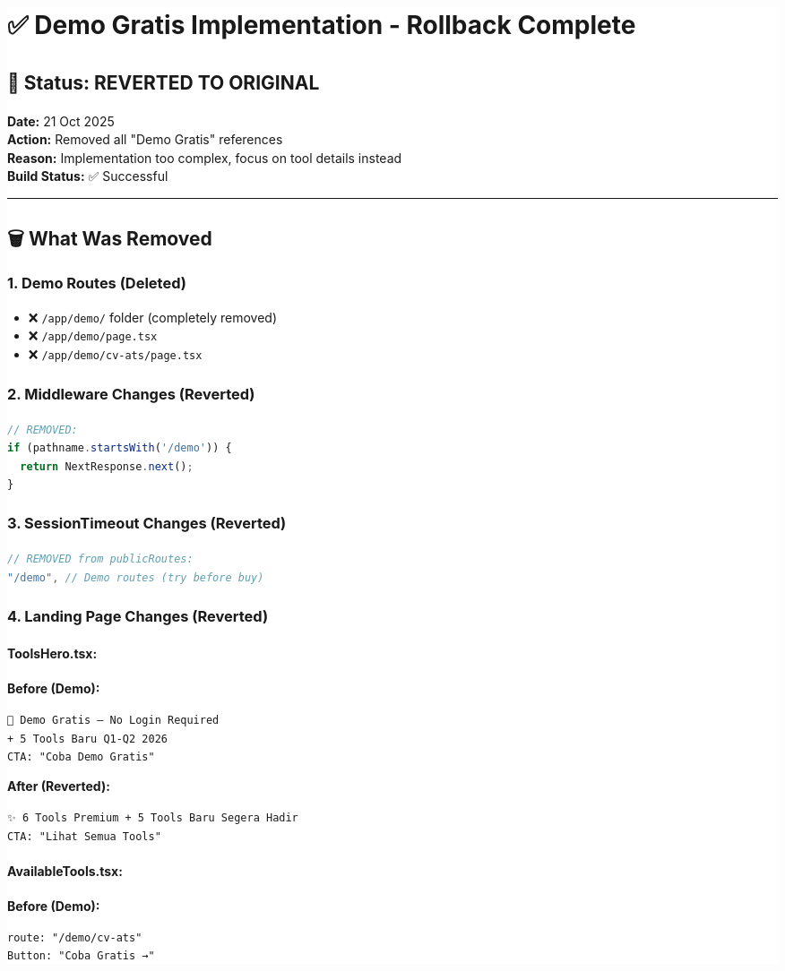 # ✅ Demo Gratis Implementation - Rollback Complete

## 🔄 Status: REVERTED TO ORIGINAL

**Date:** 21 Oct 2025  
**Action:** Removed all "Demo Gratis" references  
**Reason:** Implementation too complex, focus on tool details instead  
**Build Status:** ✅ Successful

---

## 🗑️ What Was Removed

### 1. **Demo Routes (Deleted)**
- ❌ `/app/demo/` folder (completely removed)
- ❌ `/app/demo/page.tsx`
- ❌ `/app/demo/cv-ats/page.tsx`

### 2. **Middleware Changes (Reverted)**
```typescript
// REMOVED:
if (pathname.startsWith('/demo')) {
  return NextResponse.next();
}
```

### 3. **SessionTimeout Changes (Reverted)**
```typescript
// REMOVED from publicRoutes:
"/demo", // Demo routes (try before buy)
```

### 4. **Landing Page Changes (Reverted)**

#### ToolsHero.tsx:
**Before (Demo):**
```tsx
🎁 Demo Gratis — No Login Required
+ 5 Tools Baru Q1-Q2 2026
CTA: "Coba Demo Gratis"
```

**After (Reverted):**
```tsx
✨ 6 Tools Premium + 5 Tools Baru Segera Hadir
CTA: "Lihat Semua Tools"
```

#### AvailableTools.tsx:
**Before (Demo):**
```tsx
route: "/demo/cv-ats"
Button: "Coba Gratis →"
```

